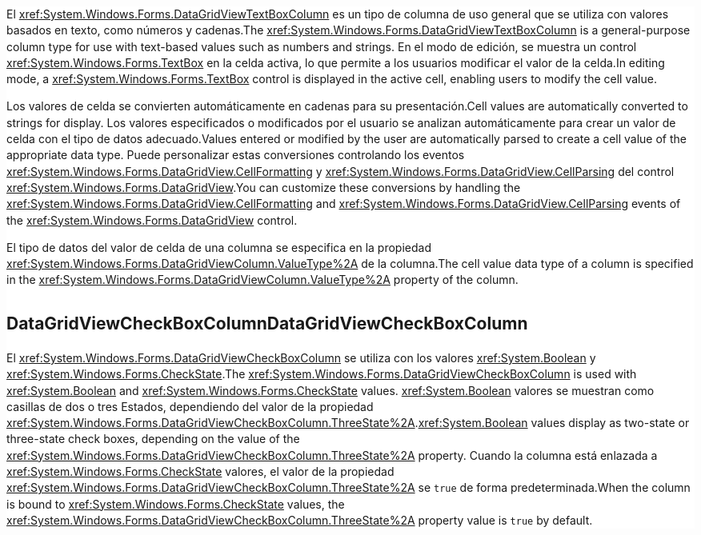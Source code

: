  <span data-ttu-id="65e8e-131">El <xref:System.Windows.Forms.DataGridViewTextBoxColumn> es un tipo de columna de uso general que se utiliza con valores basados en texto, como números y cadenas.</span><span class="sxs-lookup"><span data-stu-id="65e8e-131">The <xref:System.Windows.Forms.DataGridViewTextBoxColumn> is a general-purpose column type for use with text-based values such as numbers and strings.</span></span> <span data-ttu-id="65e8e-132">En el modo de edición, se muestra un control <xref:System.Windows.Forms.TextBox> en la celda activa, lo que permite a los usuarios modificar el valor de la celda.</span><span class="sxs-lookup"><span data-stu-id="65e8e-132">In editing mode, a <xref:System.Windows.Forms.TextBox> control is displayed in the active cell, enabling users to modify the cell value.</span></span>  
  
 <span data-ttu-id="65e8e-133">Los valores de celda se convierten automáticamente en cadenas para su presentación.</span><span class="sxs-lookup"><span data-stu-id="65e8e-133">Cell values are automatically converted to strings for display.</span></span> <span data-ttu-id="65e8e-134">Los valores especificados o modificados por el usuario se analizan automáticamente para crear un valor de celda con el tipo de datos adecuado.</span><span class="sxs-lookup"><span data-stu-id="65e8e-134">Values entered or modified by the user are automatically parsed to create a cell value of the appropriate data type.</span></span> <span data-ttu-id="65e8e-135">Puede personalizar estas conversiones controlando los eventos <xref:System.Windows.Forms.DataGridView.CellFormatting> y <xref:System.Windows.Forms.DataGridView.CellParsing> del control <xref:System.Windows.Forms.DataGridView>.</span><span class="sxs-lookup"><span data-stu-id="65e8e-135">You can customize these conversions by handling the <xref:System.Windows.Forms.DataGridView.CellFormatting> and <xref:System.Windows.Forms.DataGridView.CellParsing> events of the <xref:System.Windows.Forms.DataGridView> control.</span></span>  
  
 <span data-ttu-id="65e8e-136">El tipo de datos del valor de celda de una columna se especifica en la propiedad <xref:System.Windows.Forms.DataGridViewColumn.ValueType%2A> de la columna.</span><span class="sxs-lookup"><span data-stu-id="65e8e-136">The cell value data type of a column is specified in the <xref:System.Windows.Forms.DataGridViewColumn.ValueType%2A> property of the column.</span></span>  
  
## <a name="datagridviewcheckboxcolumn"></a><span data-ttu-id="65e8e-137">DataGridViewCheckBoxColumn</span><span class="sxs-lookup"><span data-stu-id="65e8e-137">DataGridViewCheckBoxColumn</span></span>  
 <span data-ttu-id="65e8e-138">El <xref:System.Windows.Forms.DataGridViewCheckBoxColumn> se utiliza con los valores <xref:System.Boolean> y <xref:System.Windows.Forms.CheckState>.</span><span class="sxs-lookup"><span data-stu-id="65e8e-138">The <xref:System.Windows.Forms.DataGridViewCheckBoxColumn> is used with <xref:System.Boolean> and <xref:System.Windows.Forms.CheckState> values.</span></span> <span data-ttu-id="65e8e-139"><xref:System.Boolean> valores se muestran como casillas de dos o tres Estados, dependiendo del valor de la propiedad <xref:System.Windows.Forms.DataGridViewCheckBoxColumn.ThreeState%2A>.</span><span class="sxs-lookup"><span data-stu-id="65e8e-139"><xref:System.Boolean> values display as two-state or three-state check boxes, depending on the value of the <xref:System.Windows.Forms.DataGridViewCheckBoxColumn.ThreeState%2A> property.</span></span> <span data-ttu-id="65e8e-140">Cuando la columna está enlazada a <xref:System.Windows.Forms.CheckState> valores, el valor de la propiedad <xref:System.Windows.Forms.DataGridViewCheckBoxColumn.ThreeState%2A> se `true` de forma predeterminada.</span><span class="sxs-lookup"><span data-stu-id="65e8e-140">When the column is bound to <xref:System.Windows.Forms.CheckState> values, the <xref:System.Windows.Forms.DataGridViewCheckBoxColumn.ThreeState%2A> property value is `true` by default.</span></span>  
  